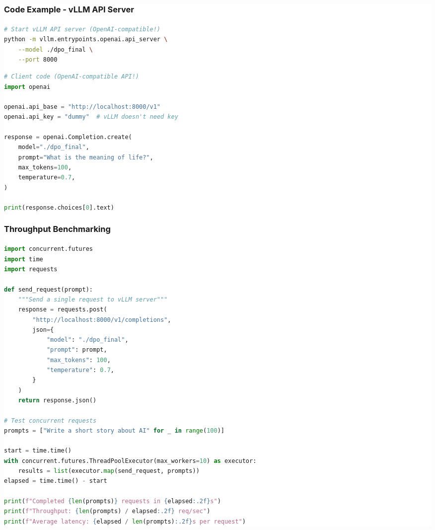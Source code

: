 ### Code Example - vLLM API Server

```bash
# Start vLLM API server (OpenAI-compatible!)
python -m vllm.entrypoints.openai.api_server \
    --model ./dpo_final \
    --port 8000
```

```python
# Client code (OpenAI-compatible API!)
import openai

openai.api_base = "http://localhost:8000/v1"
openai.api_key = "dummy"  # vLLM doesn't need key

response = openai.Completion.create(
    model="./dpo_final",
    prompt="What is the meaning of life?",
    max_tokens=100,
    temperature=0.7,
)

print(response.choices[0].text)
```

### Throughput Benchmarking

```python
import concurrent.futures
import time
import requests

def send_request(prompt):
    """Send a single request to vLLM server"""
    response = requests.post(
        "http://localhost:8000/v1/completions",
        json={
            "model": "./dpo_final",
            "prompt": prompt,
            "max_tokens": 100,
            "temperature": 0.7,
        }
    )
    return response.json()

# Test concurrent requests
prompts = ["Write a short story about AI" for _ in range(100)]

start = time.time()
with concurrent.futures.ThreadPoolExecutor(max_workers=10) as executor:
    results = list(executor.map(send_request, prompts))
elapsed = time.time() - start

print(f"Completed {len(prompts)} requests in {elapsed:.2f}s")
print(f"Throughput: {len(prompts) / elapsed:.2f} req/sec")
print(f"Average latency: {elapsed / len(prompts):.2f}s per request")
```
